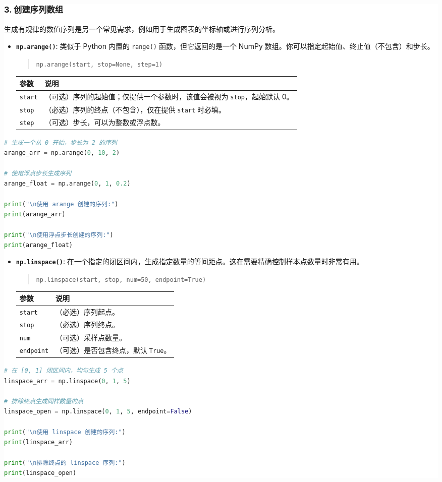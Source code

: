 ### 3. 创建序列数组
生成有规律的数值序列是另一个常见需求，例如用于生成图表的坐标轴或进行序列分析。

- **`np.arange()`**: 类似于 Python 内置的 `range()` 函数，但它返回的是一个 NumPy 数组。你可以指定起始值、终止值（不包含）和步长。

  > `np.arange(start, stop=None, step=1)`

  | 参数 | 说明 |
  | --- | --- |
  | `start` | （可选）序列的起始值；仅提供一个参数时，该值会被视为 `stop`，起始默认 0。 |
  | `stop` | （必选）序列的终点（不包含），仅在提供 `start` 时必填。 |
  | `step` | （可选）步长，可以为整数或浮点数。 |

```python
# 生成一个从 0 开始，步长为 2 的序列
arange_arr = np.arange(0, 10, 2)

# 使用浮点步长生成序列
arange_float = np.arange(0, 1, 0.2)

print("\n使用 arange 创建的序列:")
print(arange_arr)

print("\n使用浮点步长创建的序列:")
print(arange_float)
```

- **`np.linspace()`**: 在一个指定的闭区间内，生成指定数量的等间距点。这在需要精确控制样本点数量时非常有用。

  > `np.linspace(start, stop, num=50, endpoint=True)`

  | 参数 | 说明 |
  | --- | --- |
  | `start` | （必选）序列起点。 |
  | `stop` | （必选）序列终点。 |
  | `num` | （可选）采样点数量。 |
  | `endpoint` | （可选）是否包含终点，默认 `True`。 |

```python
# 在 [0, 1] 闭区间内，均匀生成 5 个点
linspace_arr = np.linspace(0, 1, 5)

# 排除终点生成同样数量的点
linspace_open = np.linspace(0, 1, 5, endpoint=False)

print("\n使用 linspace 创建的序列:")
print(linspace_arr)

print("\n排除终点的 linspace 序列:")
print(linspace_open)
```
